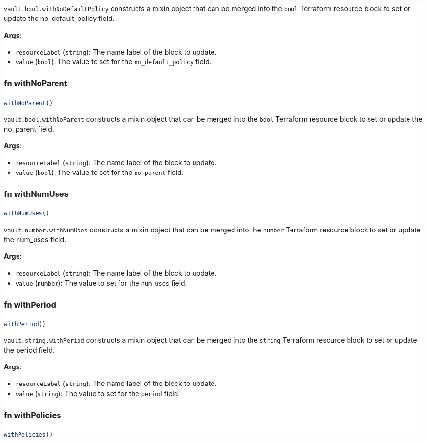 `vault.bool.withNoDefaultPolicy` constructs a mixin object that can be merged into the `bool`
Terraform resource block to set or update the no_default_policy field.



**Args**:
  - `resourceLabel` (`string`): The name label of the block to update.
  - `value` (`bool`): The value to set for the `no_default_policy` field.


### fn withNoParent

```ts
withNoParent()
```

`vault.bool.withNoParent` constructs a mixin object that can be merged into the `bool`
Terraform resource block to set or update the no_parent field.



**Args**:
  - `resourceLabel` (`string`): The name label of the block to update.
  - `value` (`bool`): The value to set for the `no_parent` field.


### fn withNumUses

```ts
withNumUses()
```

`vault.number.withNumUses` constructs a mixin object that can be merged into the `number`
Terraform resource block to set or update the num_uses field.



**Args**:
  - `resourceLabel` (`string`): The name label of the block to update.
  - `value` (`number`): The value to set for the `num_uses` field.


### fn withPeriod

```ts
withPeriod()
```

`vault.string.withPeriod` constructs a mixin object that can be merged into the `string`
Terraform resource block to set or update the period field.



**Args**:
  - `resourceLabel` (`string`): The name label of the block to update.
  - `value` (`string`): The value to set for the `period` field.


### fn withPolicies

```ts
withPolicies()
```
